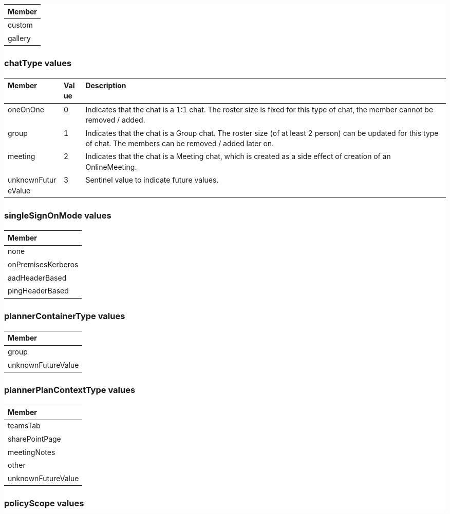|Member|
|:---|
|custom|
|gallery|

### chatType values 

| Member             | Value | Description               |
| :----------------- | :---- | :------------------------ |
|oneOnOne            | 0     | Indicates that the chat is a 1:1 chat. The roster size is fixed for this type of chat, the member cannot be removed / added.                  |
|group               | 1     | Indicates that the chat is a Group chat. The roster size (of at least 2 person) can be updated for this type of chat. The members can be removed / added later on.   |
|meeting             | 2     | Indicates that the chat is a Meeting chat, which is created as a side effect of creation of an OnlineMeeting.  |
|unknownFutureValue  | 3     | Sentinel value to indicate future values. |

### singleSignOnMode values

|Member|
|:---|
|none|
|onPremisesKerberos|
|aadHeaderBased|
|pingHeaderBased|

### plannerContainerType values 

|Member|
|:---|
|group|
|unknownFutureValue|

### plannerPlanContextType values 

|Member|
|:---|
|teamsTab|
|sharePointPage|
|meetingNotes|
|other|
|unknownFutureValue|

### policyScope values
